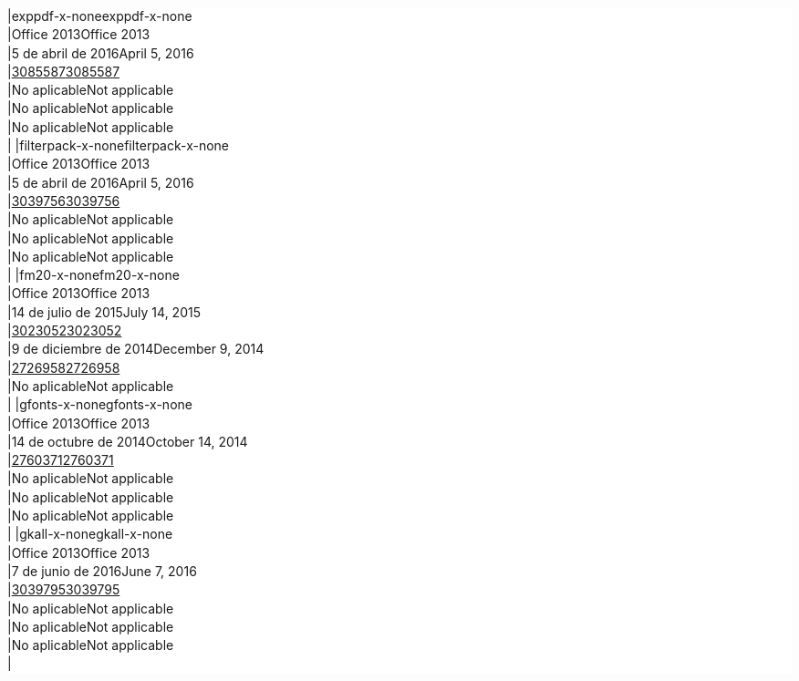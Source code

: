 |<span data-ttu-id="c0a18-245">exppdf-x-none</span><span class="sxs-lookup"><span data-stu-id="c0a18-245">exppdf-x-none</span></span>  <br/> |<span data-ttu-id="c0a18-246">Office 2013</span><span class="sxs-lookup"><span data-stu-id="c0a18-246">Office 2013</span></span>  <br/> |<span data-ttu-id="c0a18-247">5 de abril de 2016</span><span class="sxs-lookup"><span data-stu-id="c0a18-247">April 5, 2016</span></span>  <br/> |[<span data-ttu-id="c0a18-248">3085587</span><span class="sxs-lookup"><span data-stu-id="c0a18-248">3085587</span></span>](https://support.microsoft.com/kb/3085587) <br/> |<span data-ttu-id="c0a18-249">No aplicable</span><span class="sxs-lookup"><span data-stu-id="c0a18-249">Not applicable</span></span>  <br/> |<span data-ttu-id="c0a18-250">No aplicable</span><span class="sxs-lookup"><span data-stu-id="c0a18-250">Not applicable</span></span>  <br/> |<span data-ttu-id="c0a18-251">No aplicable</span><span class="sxs-lookup"><span data-stu-id="c0a18-251">Not applicable</span></span>  <br/> |
|<span data-ttu-id="c0a18-252">filterpack-x-none</span><span class="sxs-lookup"><span data-stu-id="c0a18-252">filterpack-x-none</span></span>  <br/> |<span data-ttu-id="c0a18-253">Office 2013</span><span class="sxs-lookup"><span data-stu-id="c0a18-253">Office 2013</span></span>  <br/> |<span data-ttu-id="c0a18-254">5 de abril de 2016</span><span class="sxs-lookup"><span data-stu-id="c0a18-254">April 5, 2016</span></span>  <br/> |[<span data-ttu-id="c0a18-255">3039756</span><span class="sxs-lookup"><span data-stu-id="c0a18-255">3039756</span></span>](https://support.microsoft.com/kb/3039756) <br/> |<span data-ttu-id="c0a18-256">No aplicable</span><span class="sxs-lookup"><span data-stu-id="c0a18-256">Not applicable</span></span>  <br/> |<span data-ttu-id="c0a18-257">No aplicable</span><span class="sxs-lookup"><span data-stu-id="c0a18-257">Not applicable</span></span>  <br/> |<span data-ttu-id="c0a18-258">No aplicable</span><span class="sxs-lookup"><span data-stu-id="c0a18-258">Not applicable</span></span>  <br/> |
|<span data-ttu-id="c0a18-259">fm20-x-none</span><span class="sxs-lookup"><span data-stu-id="c0a18-259">fm20-x-none</span></span>  <br/> |<span data-ttu-id="c0a18-260">Office 2013</span><span class="sxs-lookup"><span data-stu-id="c0a18-260">Office 2013</span></span>  <br/> |<span data-ttu-id="c0a18-261">14 de julio de 2015</span><span class="sxs-lookup"><span data-stu-id="c0a18-261">July 14, 2015</span></span>  <br/> |[<span data-ttu-id="c0a18-262">3023052</span><span class="sxs-lookup"><span data-stu-id="c0a18-262">3023052</span></span>](https://support.microsoft.com/kb/3023052) <br/> |<span data-ttu-id="c0a18-263">9 de diciembre de 2014</span><span class="sxs-lookup"><span data-stu-id="c0a18-263">December 9, 2014</span></span>  <br/> |[<span data-ttu-id="c0a18-264">2726958</span><span class="sxs-lookup"><span data-stu-id="c0a18-264">2726958</span></span>](https://support.microsoft.com/kb/2726958) <br/> |<span data-ttu-id="c0a18-265">No aplicable</span><span class="sxs-lookup"><span data-stu-id="c0a18-265">Not applicable</span></span>  <br/> |
|<span data-ttu-id="c0a18-266">gfonts-x-none</span><span class="sxs-lookup"><span data-stu-id="c0a18-266">gfonts-x-none</span></span>  <br/> |<span data-ttu-id="c0a18-267">Office 2013</span><span class="sxs-lookup"><span data-stu-id="c0a18-267">Office 2013</span></span>  <br/> |<span data-ttu-id="c0a18-268">14 de octubre de 2014</span><span class="sxs-lookup"><span data-stu-id="c0a18-268">October 14, 2014</span></span>  <br/> |[<span data-ttu-id="c0a18-269">2760371</span><span class="sxs-lookup"><span data-stu-id="c0a18-269">2760371</span></span>](https://support.microsoft.com/kb/2760371) <br/> |<span data-ttu-id="c0a18-270">No aplicable</span><span class="sxs-lookup"><span data-stu-id="c0a18-270">Not applicable</span></span>  <br/> |<span data-ttu-id="c0a18-271">No aplicable</span><span class="sxs-lookup"><span data-stu-id="c0a18-271">Not applicable</span></span>  <br/> |<span data-ttu-id="c0a18-272">No aplicable</span><span class="sxs-lookup"><span data-stu-id="c0a18-272">Not applicable</span></span>  <br/> |
|<span data-ttu-id="c0a18-273">gkall-x-none</span><span class="sxs-lookup"><span data-stu-id="c0a18-273">gkall-x-none</span></span>  <br/> |<span data-ttu-id="c0a18-274">Office 2013</span><span class="sxs-lookup"><span data-stu-id="c0a18-274">Office 2013</span></span>  <br/> |<span data-ttu-id="c0a18-275">7 de junio de 2016</span><span class="sxs-lookup"><span data-stu-id="c0a18-275">June 7, 2016</span></span>  <br/> |[<span data-ttu-id="c0a18-276">3039795</span><span class="sxs-lookup"><span data-stu-id="c0a18-276">3039795</span></span>](https://support.microsoft.com/kb/3039795) <br/> |<span data-ttu-id="c0a18-277">No aplicable</span><span class="sxs-lookup"><span data-stu-id="c0a18-277">Not applicable</span></span>  <br/> |<span data-ttu-id="c0a18-278">No aplicable</span><span class="sxs-lookup"><span data-stu-id="c0a18-278">Not applicable</span></span>  <br/> |<span data-ttu-id="c0a18-279">No aplicable</span><span class="sxs-lookup"><span data-stu-id="c0a18-279">Not applicable</span></span>  <br/> |